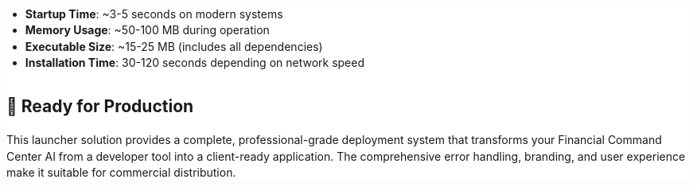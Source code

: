 - **Startup Time**: ~3-5 seconds on modern systems
- **Memory Usage**: ~50-100 MB during operation
- **Executable Size**: ~15-25 MB (includes all dependencies)
- **Installation Time**: 30-120 seconds depending on network speed

## 🚀 Ready for Production

This launcher solution provides a complete, professional-grade deployment system that transforms your Financial Command Center AI from a developer tool into a client-ready application. The comprehensive error handling, branding, and user experience make it suitable for commercial distribution.